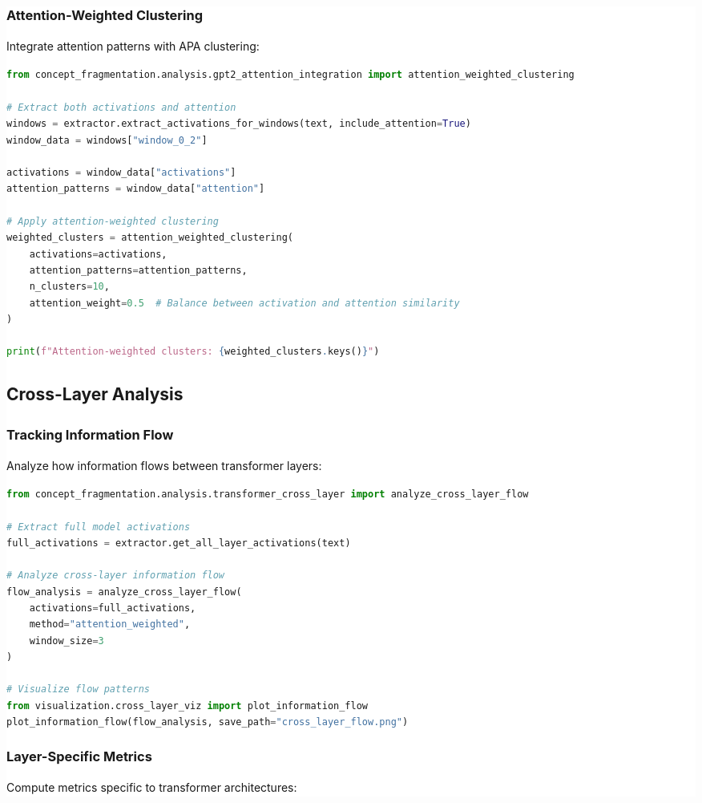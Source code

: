 ### Attention-Weighted Clustering

Integrate attention patterns with APA clustering:

```python
from concept_fragmentation.analysis.gpt2_attention_integration import attention_weighted_clustering

# Extract both activations and attention
windows = extractor.extract_activations_for_windows(text, include_attention=True)
window_data = windows["window_0_2"]

activations = window_data["activations"]
attention_patterns = window_data["attention"]

# Apply attention-weighted clustering
weighted_clusters = attention_weighted_clustering(
    activations=activations,
    attention_patterns=attention_patterns,
    n_clusters=10,
    attention_weight=0.5  # Balance between activation and attention similarity
)

print(f"Attention-weighted clusters: {weighted_clusters.keys()}")
```

## Cross-Layer Analysis

### Tracking Information Flow

Analyze how information flows between transformer layers:

```python
from concept_fragmentation.analysis.transformer_cross_layer import analyze_cross_layer_flow

# Extract full model activations
full_activations = extractor.get_all_layer_activations(text)

# Analyze cross-layer information flow
flow_analysis = analyze_cross_layer_flow(
    activations=full_activations,
    method="attention_weighted",
    window_size=3
)

# Visualize flow patterns
from visualization.cross_layer_viz import plot_information_flow
plot_information_flow(flow_analysis, save_path="cross_layer_flow.png")
```

### Layer-Specific Metrics

Compute metrics specific to transformer architectures:
